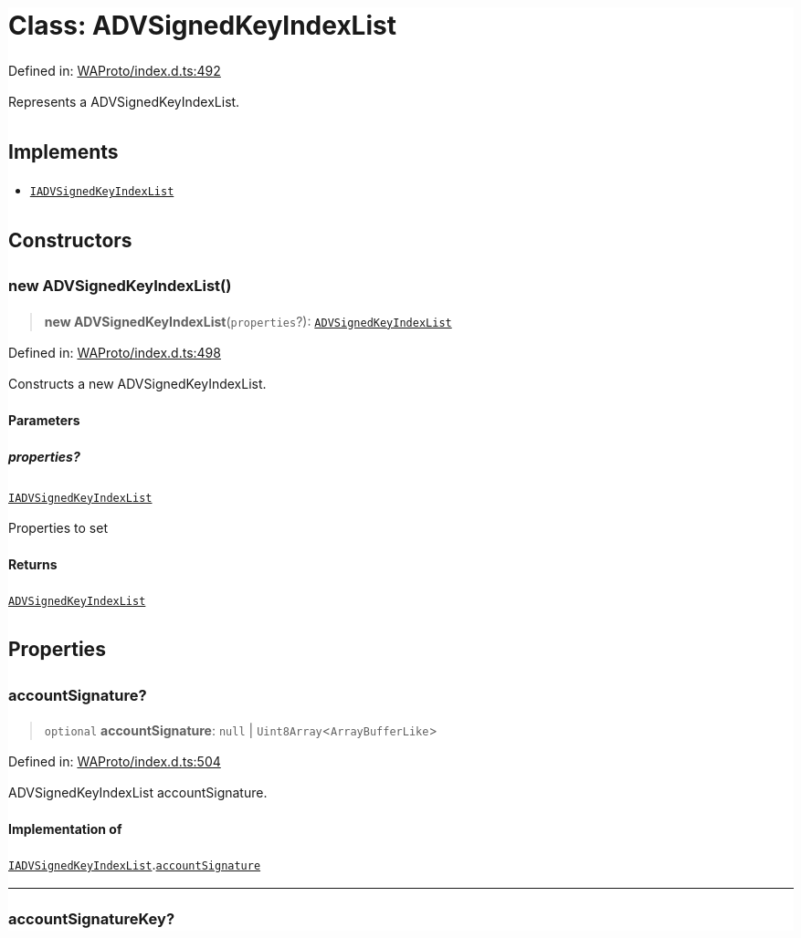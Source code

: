 # Class: ADVSignedKeyIndexList

Defined in: [WAProto/index.d.ts:492](https://github.com/Fokusdotid/bail/blob/8a30cf93a8ac726f06d1ad6578695812a8253e53/WAProto/index.d.ts#L492)

Represents a ADVSignedKeyIndexList.

## Implements

- [`IADVSignedKeyIndexList`](../interfaces/IADVSignedKeyIndexList.md)

## Constructors

### new ADVSignedKeyIndexList()

> **new ADVSignedKeyIndexList**(`properties`?): [`ADVSignedKeyIndexList`](ADVSignedKeyIndexList.md)

Defined in: [WAProto/index.d.ts:498](https://github.com/Fokusdotid/bail/blob/8a30cf93a8ac726f06d1ad6578695812a8253e53/WAProto/index.d.ts#L498)

Constructs a new ADVSignedKeyIndexList.

#### Parameters

##### properties?

[`IADVSignedKeyIndexList`](../interfaces/IADVSignedKeyIndexList.md)

Properties to set

#### Returns

[`ADVSignedKeyIndexList`](ADVSignedKeyIndexList.md)

## Properties

### accountSignature?

> `optional` **accountSignature**: `null` \| `Uint8Array`\<`ArrayBufferLike`\>

Defined in: [WAProto/index.d.ts:504](https://github.com/Fokusdotid/bail/blob/8a30cf93a8ac726f06d1ad6578695812a8253e53/WAProto/index.d.ts#L504)

ADVSignedKeyIndexList accountSignature.

#### Implementation of

[`IADVSignedKeyIndexList`](../interfaces/IADVSignedKeyIndexList.md).[`accountSignature`](../interfaces/IADVSignedKeyIndexList.md#accountsignature)

***

### accountSignatureKey?
